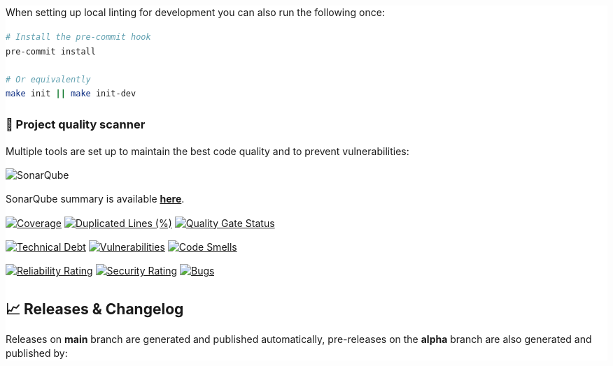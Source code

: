 When setting up local linting for development you can also run the following once:

```bash
# Install the pre-commit hook
pre-commit install

# Or equivalently
make init || make init-dev
```

### 🥇 Project quality scanner

Multiple tools are set up to maintain the best code quality and to prevent vulnerabilities:

![SonarQube](https://img.shields.io/badge/-SonarQube-black?style=for-the-badge&logoColor=white&logo=sonarqube&color=4E9BCD)

SonarQube summary is available **[here](https://sonarqube.populationgenomics.org.au/dashboard?id=populationgenomics_cpg-flow)**.

[![Coverage](https://sonarqube.populationgenomics.org.au/api/project_badges/measure?project=populationgenomics_cpg-flow&metric=coverage&token=sqb_bd2c5ce00628492c0af714f727ef6f8e939d235c)](https://sonarqube.populationgenomics.org.au/dashboard?id=populationgenomics_cpg-flow)
[![Duplicated Lines (%)](https://sonarqube.populationgenomics.org.au/api/project_badges/measure?project=populationgenomics_cpg-flow&metric=duplicated_lines_density&token=sqb_bd2c5ce00628492c0af714f727ef6f8e939d235c)](https://sonarqube.populationgenomics.org.au/dashboard?id=populationgenomics_cpg-flow)
[![Quality Gate Status](https://sonarqube.populationgenomics.org.au/api/project_badges/measure?project=populationgenomics_cpg-flow&metric=alert_status&token=sqb_bd2c5ce00628492c0af714f727ef6f8e939d235c)](https://sonarqube.populationgenomics.org.au/dashboard?id=populationgenomics_cpg-flow)

[![Technical Debt](https://sonarqube.populationgenomics.org.au/api/project_badges/measure?project=populationgenomics_cpg-flow&metric=sqale_index&token=sqb_bd2c5ce00628492c0af714f727ef6f8e939d235c)](https://sonarqube.populationgenomics.org.au/dashboard?id=populationgenomics_cpg-flow)
[![Vulnerabilities](https://sonarqube.populationgenomics.org.au/api/project_badges/measure?project=populationgenomics_cpg-flow&metric=vulnerabilities&token=sqb_bd2c5ce00628492c0af714f727ef6f8e939d235c)](https://sonarqube.populationgenomics.org.au/dashboard?id=populationgenomics_cpg-flow)
[![Code Smells](https://sonarqube.populationgenomics.org.au/api/project_badges/measure?project=populationgenomics_cpg-flow&metric=code_smells&token=sqb_bd2c5ce00628492c0af714f727ef6f8e939d235c)](https://sonarqube.populationgenomics.org.au/dashboard?id=populationgenomics_cpg-flow)

[![Reliability Rating](https://sonarqube.populationgenomics.org.au/api/project_badges/measure?project=populationgenomics_cpg-flow&metric=reliability_rating&token=sqb_bd2c5ce00628492c0af714f727ef6f8e939d235c)](https://sonarqube.populationgenomics.org.au/dashboard?id=populationgenomics_cpg-flow)
[![Security Rating](https://sonarqube.populationgenomics.org.au/api/project_badges/measure?project=populationgenomics_cpg-flow&metric=security_rating&token=sqb_bd2c5ce00628492c0af714f727ef6f8e939d235c)](https://sonarqube.populationgenomics.org.au/dashboard?id=populationgenomics_cpg-flow)
[![Bugs](https://sonarqube.populationgenomics.org.au/api/project_badges/measure?project=populationgenomics_cpg-flow&metric=bugs&token=sqb_bd2c5ce00628492c0af714f727ef6f8e939d235c)](https://sonarqube.populationgenomics.org.au/dashboard?id=populationgenomics_cpg-flow)


## <a name="versions">📈 Releases & Changelog</a>

Releases on **main** branch are generated and published automatically,
pre-releases on the **alpha** branch are also generated and published by:
